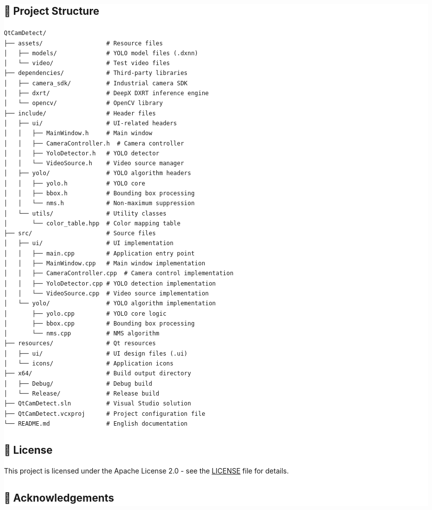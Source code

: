 ## 📁 Project Structure

```
QtCamDetect/
├── assets/                  # Resource files
│   ├── models/              # YOLO model files (.dxnn)
│   └── video/               # Test video files
├── dependencies/            # Third-party libraries
│   ├── camera_sdk/          # Industrial camera SDK
│   ├── dxrt/                # DeepX DXRT inference engine
│   └── opencv/              # OpenCV library
├── include/                 # Header files
│   ├── ui/                  # UI-related headers
│   │   ├── MainWindow.h     # Main window
│   │   ├── CameraController.h  # Camera controller
│   │   ├── YoloDetector.h   # YOLO detector
│   │   └── VideoSource.h    # Video source manager
│   ├── yolo/                # YOLO algorithm headers
│   │   ├── yolo.h           # YOLO core
│   │   ├── bbox.h           # Bounding box processing
│   │   └── nms.h            # Non-maximum suppression
│   └── utils/               # Utility classes
│       └── color_table.hpp  # Color mapping table
├── src/                     # Source files
│   ├── ui/                  # UI implementation
│   │   ├── main.cpp         # Application entry point
│   │   ├── MainWindow.cpp   # Main window implementation
│   │   ├── CameraController.cpp  # Camera control implementation
│   │   ├── YoloDetector.cpp # YOLO detection implementation
│   │   └── VideoSource.cpp  # Video source implementation
│   └── yolo/                # YOLO algorithm implementation
│       ├── yolo.cpp         # YOLO core logic
│       ├── bbox.cpp         # Bounding box processing
│       └── nms.cpp          # NMS algorithm
├── resources/               # Qt resources
│   ├── ui/                  # UI design files (.ui)
│   └── icons/               # Application icons
├── x64/                     # Build output directory
│   ├── Debug/               # Debug build
│   └── Release/             # Release build
├── QtCamDetect.sln          # Visual Studio solution
├── QtCamDetect.vcxproj      # Project configuration file
└── README.md                # English documentation
```

## 📄 License

This project is licensed under the Apache License 2.0 - see the [LICENSE](LICENSE) file for details.

## 🙏 Acknowledgements
